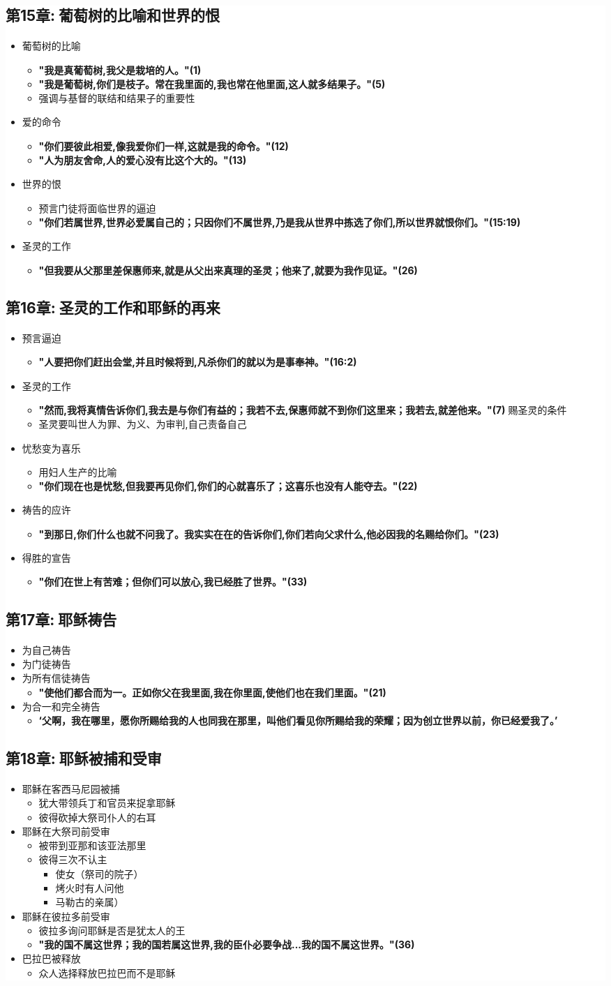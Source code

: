 

## 第15章: 葡萄树的比喻和世界的恨

- 葡萄树的比喻
  - **"我是真葡萄树,我父是栽培的人。"(1)**
  - **"我是葡萄树,你们是枝子。常在我里面的,我也常在他里面,这人就多结果子。"(5)**
  - 强调与基督的联结和结果子的重要性

- 爱的命令
  - **"你们要彼此相爱,像我爱你们一样,这就是我的命令。"(12)**
  - **"人为朋友舍命,人的爱心没有比这个大的。"(13)**

- 世界的恨
  - 预言门徒将面临世界的逼迫
  - **"你们若属世界,世界必爱属自己的；只因你们不属世界,乃是我从世界中拣选了你们,所以世界就恨你们。"(15:19)**

- 圣灵的工作
  - **"但我要从父那里差保惠师来,就是从父出来真理的圣灵；他来了,就要为我作见证。"(26)**

## 第16章: 圣灵的工作和耶稣的再来

- 预言逼迫
  - **"人要把你们赶出会堂,并且时候将到,凡杀你们的就以为是事奉神。"(16:2)**

- 圣灵的工作
  - **"然而,我将真情告诉你们,我去是与你们有益的；我若不去,保惠师就不到你们这里来；我若去,就差他来。"(7)**  赐圣灵的条件
  - 圣灵要叫世人为罪、为义、为审判,自己责备自己

- 忧愁变为喜乐
  - 用妇人生产的比喻
  - **"你们现在也是忧愁,但我要再见你们,你们的心就喜乐了；这喜乐也没有人能夺去。"(22)**

- 祷告的应许
  - **"到那日,你们什么也就不问我了。我实实在在的告诉你们,你们若向父求什么,他必因我的名赐给你们。"(23)**

- 得胜的宣告
  - **"你们在世上有苦难；但你们可以放心,我已经胜了世界。"(33)**

## 第17章: 耶稣祷告

- 为自己祷告
- 为门徒祷告
- 为所有信徒祷告
  - **"使他们都合而为一。正如你父在我里面,我在你里面,使他们也在我们里面。"(21)**
- 为合一和完全祷告
  - **‘父啊，我在哪里，愿你所赐给我的人也同我在那里，叫他们看见你所赐给我的荣耀；因为创立世界以前，你已经爱我了。’**


## 第18章: 耶稣被捕和受审

- 耶稣在客西马尼园被捕
  - 犹大带领兵丁和官员来捉拿耶稣
  - 彼得砍掉大祭司仆人的右耳
- 耶稣在大祭司前受审
  - 被带到亚那和该亚法那里
  - 彼得三次不认主
    - 使女（祭司的院子）
    - 烤火时有人问他
    - 马勒古的亲属）
- 耶稣在彼拉多前受审
  - 彼拉多询问耶稣是否是犹太人的王
  - **"我的国不属这世界；我的国若属这世界,我的臣仆必要争战...我的国不属这世界。"(36)**
- 巴拉巴被释放
  - 众人选择释放巴拉巴而不是耶稣
